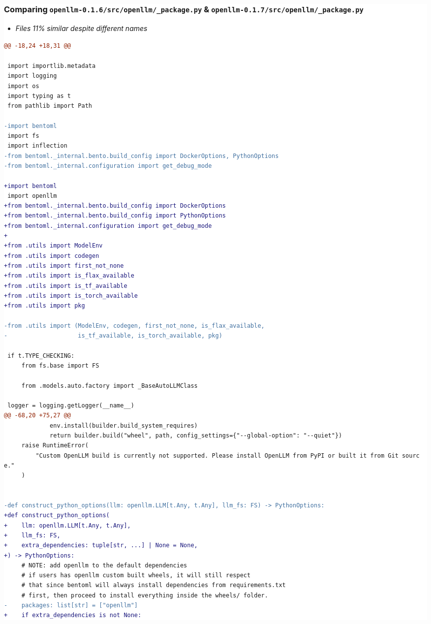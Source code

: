 ### Comparing `openllm-0.1.6/src/openllm/_package.py` & `openllm-0.1.7/src/openllm/_package.py`

 * *Files 11% similar despite different names*

```diff
@@ -18,24 +18,31 @@
 
 import importlib.metadata
 import logging
 import os
 import typing as t
 from pathlib import Path
 
-import bentoml
 import fs
 import inflection
-from bentoml._internal.bento.build_config import DockerOptions, PythonOptions
-from bentoml._internal.configuration import get_debug_mode
 
+import bentoml
 import openllm
+from bentoml._internal.bento.build_config import DockerOptions
+from bentoml._internal.bento.build_config import PythonOptions
+from bentoml._internal.configuration import get_debug_mode
+
+from .utils import ModelEnv
+from .utils import codegen
+from .utils import first_not_none
+from .utils import is_flax_available
+from .utils import is_tf_available
+from .utils import is_torch_available
+from .utils import pkg
 
-from .utils import (ModelEnv, codegen, first_not_none, is_flax_available,
-                    is_tf_available, is_torch_available, pkg)
 
 if t.TYPE_CHECKING:
     from fs.base import FS
 
     from .models.auto.factory import _BaseAutoLLMClass
 
 logger = logging.getLogger(__name__)
@@ -68,20 +75,27 @@
             env.install(builder.build_system_requires)
             return builder.build("wheel", path, config_settings={"--global-option": "--quiet"})
     raise RuntimeError(
         "Custom OpenLLM build is currently not supported. Please install OpenLLM from PyPI or built it from Git source."
     )
 
 
-def construct_python_options(llm: openllm.LLM[t.Any, t.Any], llm_fs: FS) -> PythonOptions:
+def construct_python_options(
+    llm: openllm.LLM[t.Any, t.Any],
+    llm_fs: FS,
+    extra_dependencies: tuple[str, ...] | None = None,
+) -> PythonOptions:
     # NOTE: add openllm to the default dependencies
     # if users has openllm custom built wheels, it will still respect
     # that since bentoml will always install dependencies from requirements.txt
     # first, then proceed to install everything inside the wheels/ folder.
-    packages: list[str] = ["openllm"]
+    if extra_dependencies is not None:
```

 [semantic newlines]: https://rhodesmill.org/brandon/2012/one-sentence-per-line/